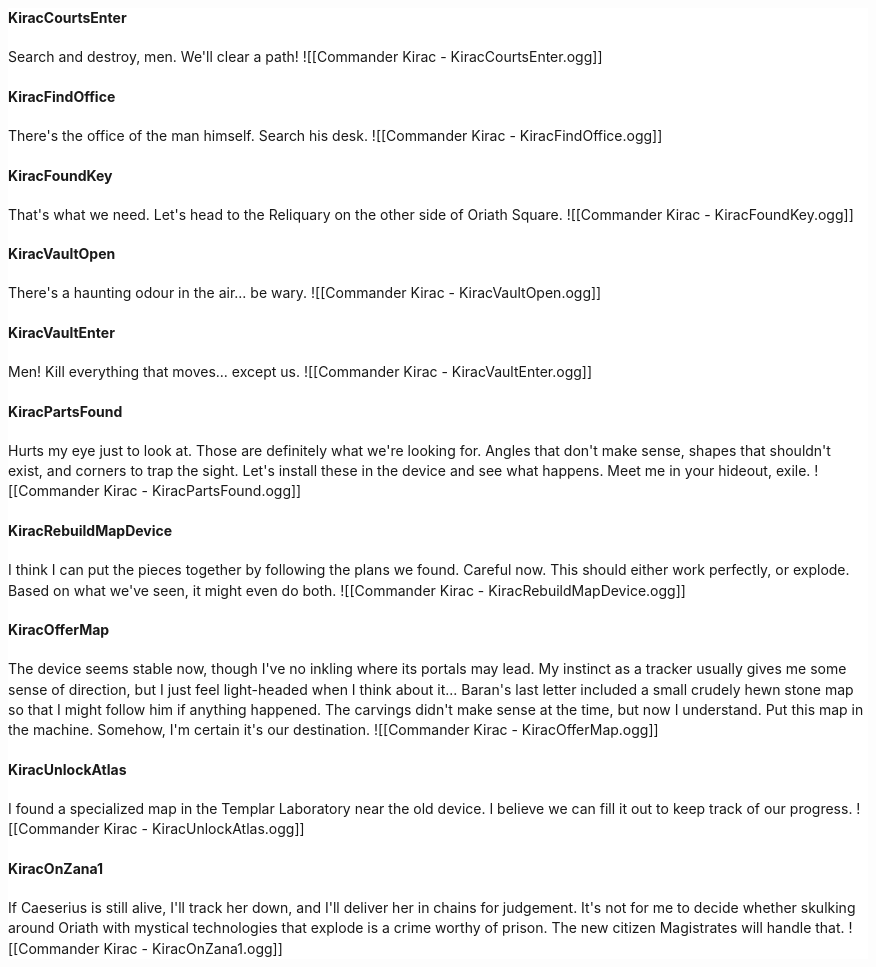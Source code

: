 #### KiracCourtsEnter
Search and destroy, men. We'll clear a path!
![[Commander Kirac - KiracCourtsEnter.ogg]]

#### KiracFindOffice
There's the office of the man himself. Search his desk.
![[Commander Kirac - KiracFindOffice.ogg]]

#### KiracFoundKey
That's what we need. Let's head to the Reliquary on the other side of Oriath Square.
![[Commander Kirac - KiracFoundKey.ogg]]

#### KiracVaultOpen
There's a haunting odour in the air... be wary.
![[Commander Kirac - KiracVaultOpen.ogg]]

#### KiracVaultEnter
Men! Kill everything that moves... except us.
![[Commander Kirac - KiracVaultEnter.ogg]]

#### KiracPartsFound
Hurts my eye just to look at. Those are definitely what we're looking for. Angles that don't make sense, shapes that shouldn't exist, and corners to trap the sight. Let's install these in the device and see what happens. Meet me in your hideout, exile.
![[Commander Kirac - KiracPartsFound.ogg]]

#### KiracRebuildMapDevice
I think I can put the pieces together by following the plans we found. Careful now. This should either work perfectly, or explode. Based on what we've seen, it might even do both.
![[Commander Kirac - KiracRebuildMapDevice.ogg]]

#### KiracOfferMap
The device seems stable now, though I've no inkling where its portals may lead. My instinct as a tracker usually gives me some sense of direction, but I just feel light-headed when I think about it... Baran's last letter included a small crudely hewn stone map so that I might follow him if anything happened. The carvings didn't make sense at the time, but now I understand. Put this map in the machine. Somehow, I'm certain it's our destination.
![[Commander Kirac - KiracOfferMap.ogg]]

#### KiracUnlockAtlas
I found a specialized map in the Templar Laboratory near the old device. I believe we can fill it out to keep track of our progress.
![[Commander Kirac - KiracUnlockAtlas.ogg]]

#### KiracOnZana1
If Caeserius is still alive, I'll track her down, and I'll deliver her in chains for judgement. It's not for me to decide whether skulking around Oriath with mystical technologies that explode is a crime worthy of prison. The new citizen Magistrates will handle that.
![[Commander Kirac - KiracOnZana1.ogg]]
